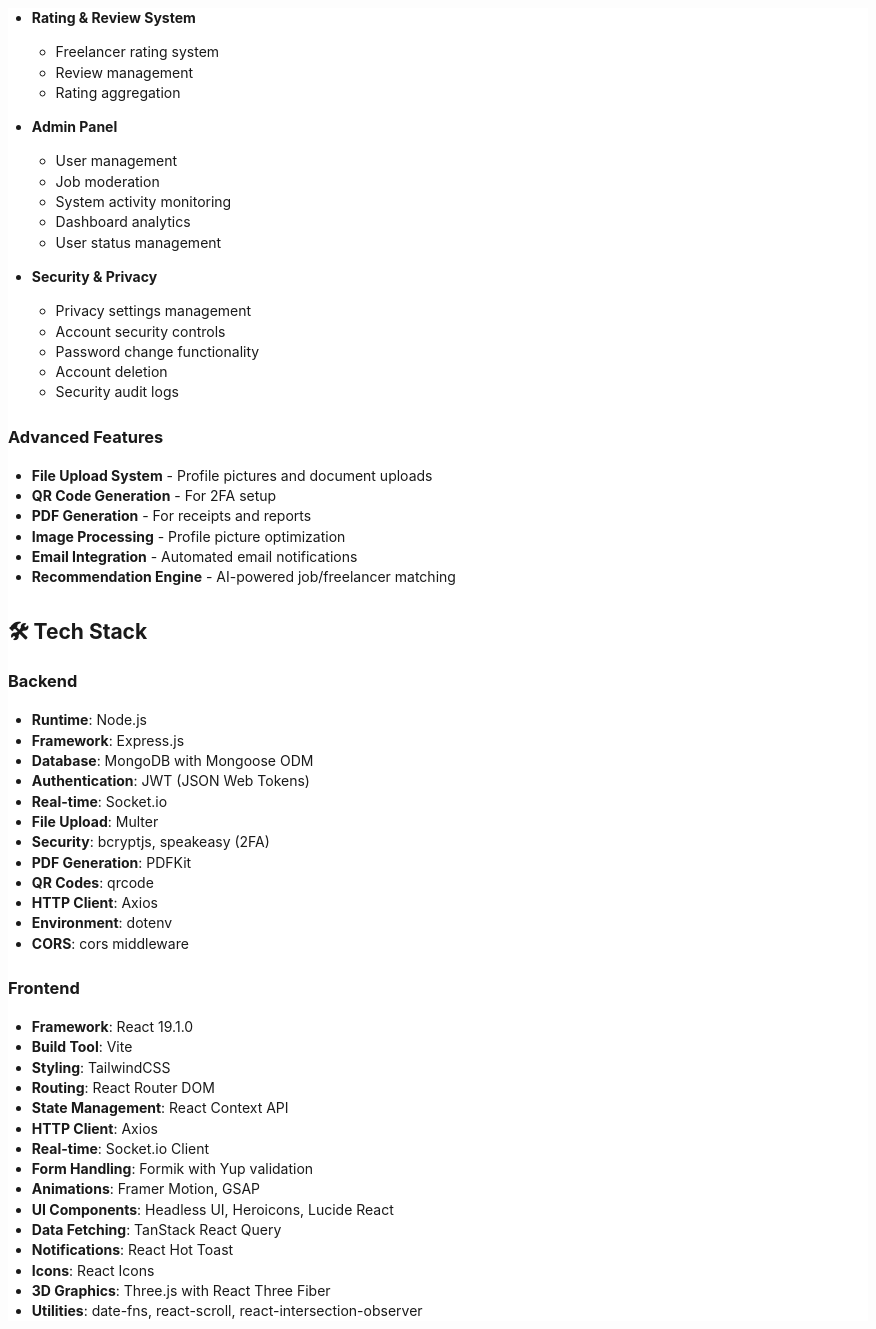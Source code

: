 - **Rating & Review System**

  - Freelancer rating system
  - Review management
  - Rating aggregation

- **Admin Panel**

  - User management
  - Job moderation
  - System activity monitoring
  - Dashboard analytics
  - User status management

- **Security & Privacy**
  - Privacy settings management
  - Account security controls
  - Password change functionality
  - Account deletion
  - Security audit logs

### Advanced Features

- **File Upload System** - Profile pictures and document uploads
- **QR Code Generation** - For 2FA setup
- **PDF Generation** - For receipts and reports
- **Image Processing** - Profile picture optimization
- **Email Integration** - Automated email notifications
- **Recommendation Engine** - AI-powered job/freelancer matching

## 🛠️ Tech Stack

### Backend

- **Runtime**: Node.js
- **Framework**: Express.js
- **Database**: MongoDB with Mongoose ODM
- **Authentication**: JWT (JSON Web Tokens)
- **Real-time**: Socket.io
- **File Upload**: Multer
- **Security**: bcryptjs, speakeasy (2FA)
- **PDF Generation**: PDFKit
- **QR Codes**: qrcode
- **HTTP Client**: Axios
- **Environment**: dotenv
- **CORS**: cors middleware

### Frontend

- **Framework**: React 19.1.0
- **Build Tool**: Vite
- **Styling**: TailwindCSS
- **Routing**: React Router DOM
- **State Management**: React Context API
- **HTTP Client**: Axios
- **Real-time**: Socket.io Client
- **Form Handling**: Formik with Yup validation
- **Animations**: Framer Motion, GSAP
- **UI Components**: Headless UI, Heroicons, Lucide React
- **Data Fetching**: TanStack React Query
- **Notifications**: React Hot Toast
- **Icons**: React Icons
- **3D Graphics**: Three.js with React Three Fiber
- **Utilities**: date-fns, react-scroll, react-intersection-observer
